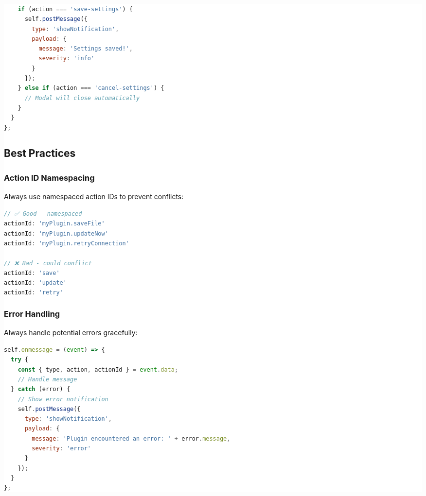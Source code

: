 ```javascript
    if (action === 'save-settings') {
      self.postMessage({
        type: 'showNotification',
        payload: {
          message: 'Settings saved!',
          severity: 'info'
        }
      });
    } else if (action === 'cancel-settings') {
      // Modal will close automatically
    }
  }
};
```
## Best Practices

### Action ID Namespacing
Always use namespaced action IDs to prevent conflicts:

```javascript
// ✅ Good - namespaced
actionId: 'myPlugin.saveFile'
actionId: 'myPlugin.updateNow'
actionId: 'myPlugin.retryConnection'

// ❌ Bad - could conflict
actionId: 'save'
actionId: 'update'
actionId: 'retry'
```

### Error Handling
Always handle potential errors gracefully:

```javascript
self.onmessage = (event) => {
  try {
    const { type, action, actionId } = event.data;
    // Handle message
  } catch (error) {
    // Show error notification
    self.postMessage({
      type: 'showNotification',
      payload: {
        message: 'Plugin encountered an error: ' + error.message,
        severity: 'error'
      }
    });
  }
};
```

